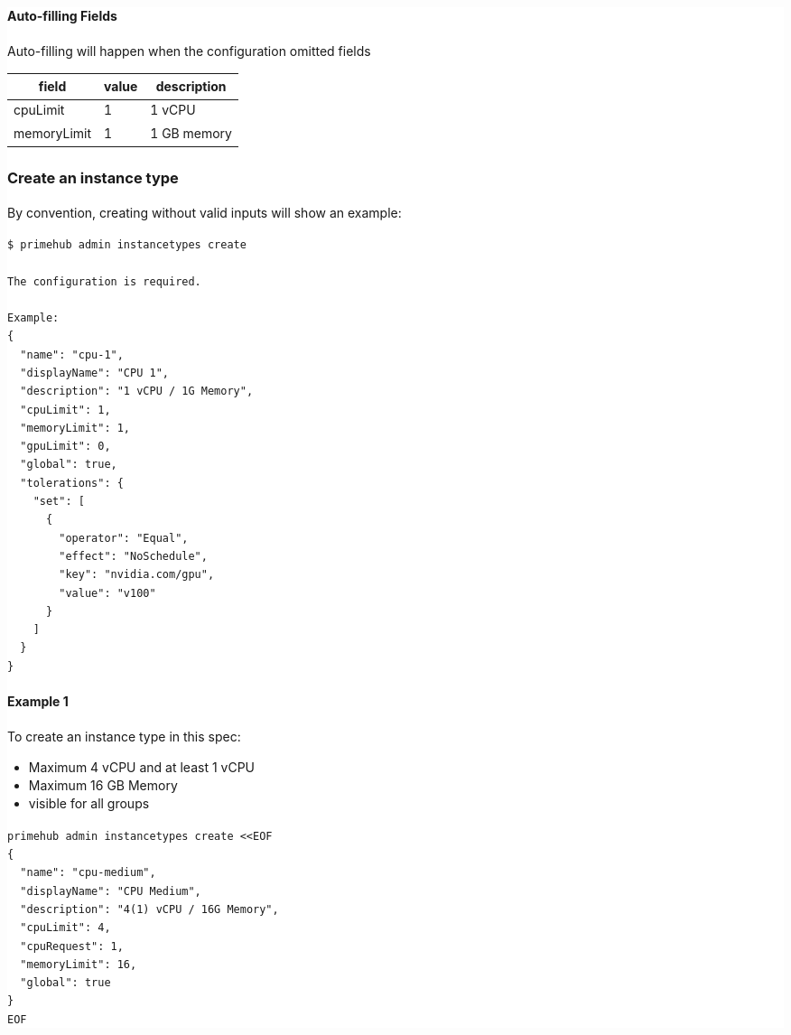 #### Auto-filling Fields
Auto-filling will happen when the configuration omitted fields

| field	| value	| description |
| --- | --- | --- |
| cpuLimit	| 1	| 1 vCPU |
| memoryLimit	| 1	| 1 GB memory |

### Create an instance type

By convention, creating without valid inputs will show an example:

```
$ primehub admin instancetypes create

The configuration is required.

Example:
{
  "name": "cpu-1",
  "displayName": "CPU 1",
  "description": "1 vCPU / 1G Memory",
  "cpuLimit": 1,
  "memoryLimit": 1,
  "gpuLimit": 0,
  "global": true,
  "tolerations": {
    "set": [
      {
        "operator": "Equal",
        "effect": "NoSchedule",
        "key": "nvidia.com/gpu",
        "value": "v100"
      }
    ]
  }
}
```

#### Example 1

To create an instance type in this spec:

* Maximum 4 vCPU and at least 1 vCPU
* Maximum 16 GB Memory
* visible for all groups

```
primehub admin instancetypes create <<EOF
{
  "name": "cpu-medium",
  "displayName": "CPU Medium",
  "description": "4(1) vCPU / 16G Memory",
  "cpuLimit": 4,
  "cpuRequest": 1,
  "memoryLimit": 16,
  "global": true
}
EOF
```
